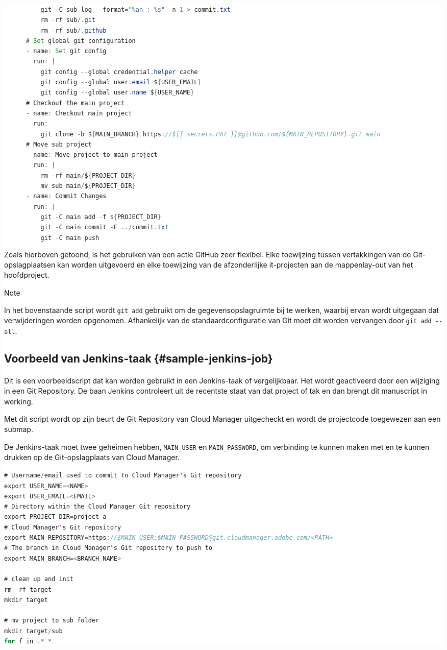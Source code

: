 ```java
          git -C sub log --format="%an : %s" -n 1 > commit.txt
          rm -rf sub/.git
          rm -rf sub/.github
      # Set global git configuration
      - name: Set git config
        run: |
          git config --global credential.helper cache
          git config --global user.email ${USER_EMAIL}
          git config --global user.name ${USER_NAME}
      # Checkout the main project
      - name: Checkout main project
        run:
          git clone -b ${MAIN_BRANCH} https://${{ secrets.PAT }}@github.com/${MAIN_REPOSITORY}.git main 
      # Move sub project
      - name: Move project to main project
        run: |
          rm -rf main/${PROJECT_DIR} 
          mv sub main/${PROJECT_DIR}
      - name: Commit Changes
        run: |
          git -C main add -f ${PROJECT_DIR}
          git -C main commit -F ../commit.txt
          git -C main push
```

Zoals hierboven getoond, is het gebruiken van een actie GitHub zeer flexibel. Elke toewijzing tussen vertakkingen van de Git-opslagplaatsen kan worden uitgevoerd en elke toewijzing van de afzonderlijke it-projecten aan de mappenlay-out van het hoofdproject.

>[!NOTE]
>In het bovenstaande script wordt `git add` gebruikt om de gegevensopslagruimte bij te werken, waarbij ervan wordt uitgegaan dat verwijderingen worden opgenomen. Afhankelijk van de standaardconfiguratie van Git moet dit worden vervangen door `git add --all`.

## Voorbeeld van Jenkins-taak {#sample-jenkins-job}

Dit is een voorbeeldscript dat kan worden gebruikt in een Jenkins-taak of vergelijkbaar. Het wordt geactiveerd door een wijziging in een Git Repository. De baan Jenkins controleert uit de recentste staat van dat project of tak en dan brengt dit manuscript in werking.

Met dit script wordt op zijn beurt de Git Repository van Cloud Manager uitgecheckt en wordt de projectcode toegewezen aan een submap.

De Jenkins-taak moet twee geheimen hebben, `MAIN_USER` en `MAIN_PASSWORD`, om verbinding te kunnen maken met en te kunnen drukken op de Git-opslagplaats van Cloud Manager.

```java
# Username/email used to commit to Cloud Manager's Git repository
export USER_NAME=<NAME>
export USER_EMAIL=<EMAIL>
# Directory within the Cloud Manager Git repository
export PROJECT_DIR=project-a
# Cloud Manager's Git repository
export MAIN_REPOSITORY=https://$MAIN_USER:$MAIN_PASSWORD@git.cloudmanager.adobe.com/<PATH>
# The branch in Cloud Manager's Git repository to push to
export MAIN_BRANCH=<BRANCH_NAME>
 
# clean up and init
rm -rf target
mkdir target
 
# mv project to sub folder
mkdir target/sub
for f in .* *
```
